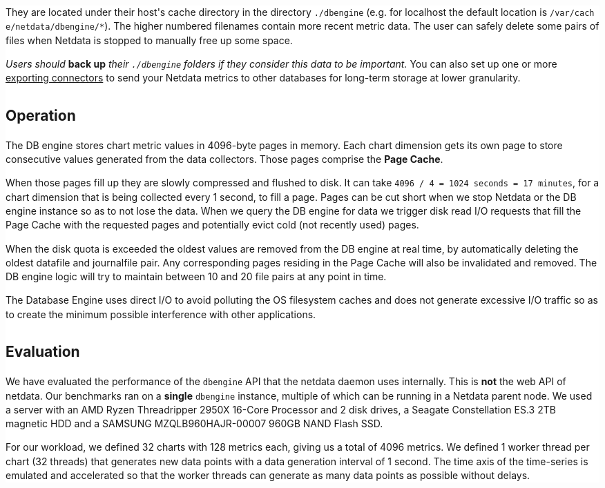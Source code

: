 They are located under their host's cache directory in the directory `./dbengine` (e.g. for localhost the default
location is `/var/cache/netdata/dbengine/*`). The higher numbered filenames contain more recent metric data. The user
can safely delete some pairs of files when Netdata is stopped to manually free up some space.

_Users should_ **back up** _their `./dbengine` folders if they consider this data to be important._ You can also set up
one or more [exporting connectors](/docs/agent/exporting) to send your Netdata metrics to other databases for long-term
storage at lower granularity.

## Operation

The DB engine stores chart metric values in 4096-byte pages in memory. Each chart dimension gets its own page to store
consecutive values generated from the data collectors. Those pages comprise the **Page Cache**.

When those pages fill up they are slowly compressed and flushed to disk. It can take `4096 / 4 = 1024 seconds = 17
minutes`, for a chart dimension that is being collected every 1 second, to fill a page. Pages can be cut short when we
stop Netdata or the DB engine instance so as to not lose the data. When we query the DB engine for data we trigger disk
read I/O requests that fill the Page Cache with the requested pages and potentially evict cold (not recently used)
pages. 

When the disk quota is exceeded the oldest values are removed from the DB engine at real time, by automatically deleting
the oldest datafile and journalfile pair. Any corresponding pages residing in the Page Cache will also be invalidated
and removed. The DB engine logic will try to maintain between 10 and 20 file pairs at any point in time. 

The Database Engine uses direct I/O to avoid polluting the OS filesystem caches and does not generate excessive I/O
traffic so as to create the minimum possible interference with other applications.

## Evaluation

We have evaluated the performance of the `dbengine` API that the netdata daemon uses internally. This is **not** the web
API of netdata. Our benchmarks ran on a **single** `dbengine` instance, multiple of which can be running in a Netdata
parent node. We used a server with an AMD Ryzen Threadripper 2950X 16-Core Processor and 2 disk drives, a Seagate
Constellation ES.3 2TB magnetic HDD and a SAMSUNG MZQLB960HAJR-00007 960GB NAND Flash SSD.

For our workload, we defined 32 charts with 128 metrics each, giving us a total of 4096 metrics. We defined 1 worker
thread per chart (32 threads) that generates new data points with a data generation interval of 1 second. The time axis
of the time-series is emulated and accelerated so that the worker threads can generate as many data points as possible
without delays. 
